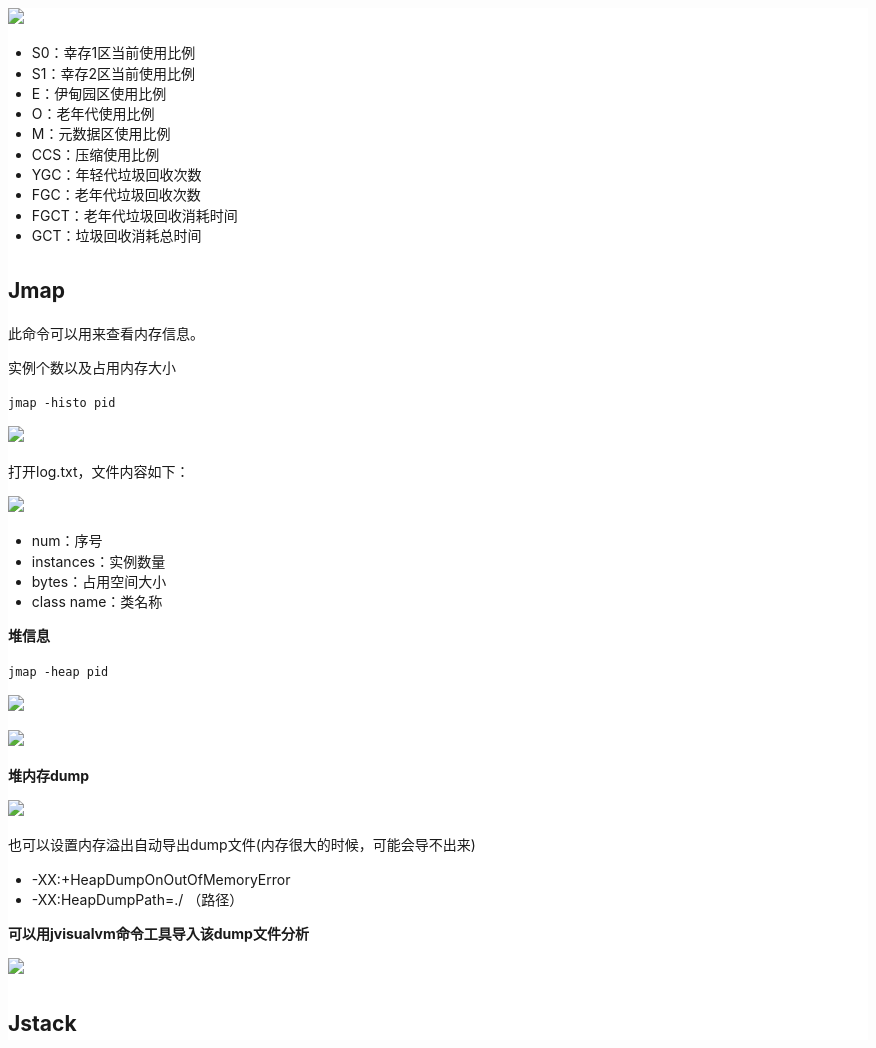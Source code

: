 ![](http://img.fosuchao.com/20200304215854.png) 

-  S0：幸存1区当前使用比例
-  S1：幸存2区当前使用比例
-  E：伊甸园区使用比例
-  O：老年代使用比例
-  M：元数据区使用比例
-  CCS：压缩使用比例
-  YGC：年轻代垃圾回收次数
-  FGC：老年代垃圾回收次数
-  FGCT：老年代垃圾回收消耗时间
-  GCT：垃圾回收消耗总时间

 

## Jmap

此命令可以用来查看内存信息。

实例个数以及占用内存大小

`jmap -histo pid`

![](http://img.fosuchao.com/20200304220003.png) 

打开log.txt，文件内容如下：

![](http://img.fosuchao.com/20200304220037.png) 

-  num：序号
-  instances：实例数量
-  bytes：占用空间大小
-  class name：类名称

**堆信息**

`jmap -heap pid`

![](http://img.fosuchao.com/20200304220201.png)

![](http://img.fosuchao.com/20200304220212.png) 

**堆内存dump**

![](http://img.fosuchao.com/20200304220234.png) 

也可以设置内存溢出自动导出dump文件(内存很大的时候，可能会导不出来)

-  -XX:+HeapDumpOnOutOfMemoryError
-  -XX:HeapDumpPath=./   （路径） 

**可以用jvisualvm命令工具导入该dump文件分析**

![](http://img.fosuchao.com/20200304220328.png) 

## **Jstack**
